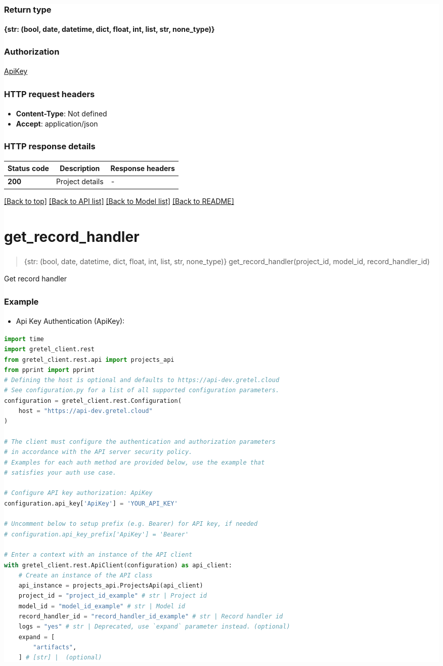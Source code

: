### Return type

**{str: (bool, date, datetime, dict, float, int, list, str, none_type)}**

### Authorization

[ApiKey](../README.md#ApiKey)

### HTTP request headers

 - **Content-Type**: Not defined
 - **Accept**: application/json


### HTTP response details
| Status code | Description | Response headers |
|-------------|-------------|------------------|
**200** | Project details |  -  |

[[Back to top]](#) [[Back to API list]](../README.md#documentation-for-api-endpoints) [[Back to Model list]](../README.md#documentation-for-models) [[Back to README]](../README.md)

# **get_record_handler**
> {str: (bool, date, datetime, dict, float, int, list, str, none_type)} get_record_handler(project_id, model_id, record_handler_id)

Get record handler

### Example

* Api Key Authentication (ApiKey):
```python
import time
import gretel_client.rest
from gretel_client.rest.api import projects_api
from pprint import pprint
# Defining the host is optional and defaults to https://api-dev.gretel.cloud
# See configuration.py for a list of all supported configuration parameters.
configuration = gretel_client.rest.Configuration(
    host = "https://api-dev.gretel.cloud"
)

# The client must configure the authentication and authorization parameters
# in accordance with the API server security policy.
# Examples for each auth method are provided below, use the example that
# satisfies your auth use case.

# Configure API key authorization: ApiKey
configuration.api_key['ApiKey'] = 'YOUR_API_KEY'

# Uncomment below to setup prefix (e.g. Bearer) for API key, if needed
# configuration.api_key_prefix['ApiKey'] = 'Bearer'

# Enter a context with an instance of the API client
with gretel_client.rest.ApiClient(configuration) as api_client:
    # Create an instance of the API class
    api_instance = projects_api.ProjectsApi(api_client)
    project_id = "project_id_example" # str | Project id
    model_id = "model_id_example" # str | Model id
    record_handler_id = "record_handler_id_example" # str | Record handler id
    logs = "yes" # str | Deprecated, use `expand` parameter instead. (optional)
    expand = [
        "artifacts",
    ] # [str] |  (optional)
```